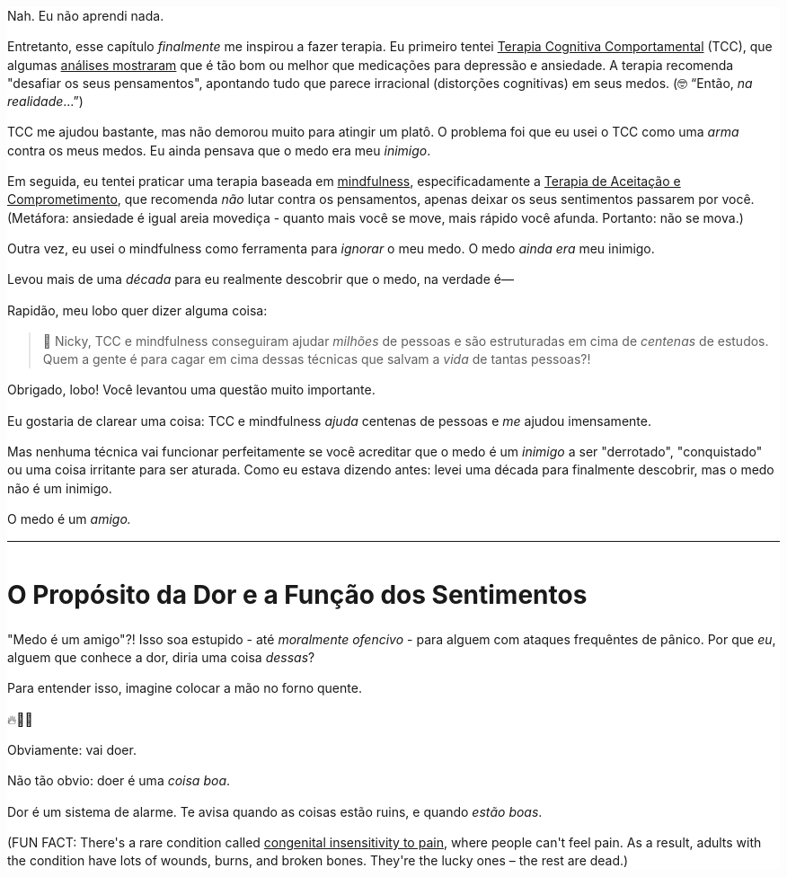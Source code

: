 Nah. Eu não aprendi nada.

Entretanto, esse capítulo _finalmente_ me inspirou a fazer terapia. Eu primeiro tentei [Terapia Cognitiva Comportamental](https://en.wikipedia.org/wiki/Cognitive_behavioral_therapy) (TCC), que algumas [análises mostraram](https://onlinelibrary.wiley.com/doi/full/10.1002/da.20829) que é tão bom ou melhor que medicações para depressão e ansiedade. A terapia recomenda "desafiar os seus pensamentos", apontando tudo que parece irracional (distorções cognitivas) em seus medos. (🤓 “Então, _na realidade_...”)

TCC me ajudou bastante, mas não demorou muito para atingir um platô. O problema foi que eu usei o TCC como uma _arma_ contra os meus medos. Eu ainda pensava que o medo era meu _inimigo_.

Em seguida, eu tentei praticar uma terapia baseada em [mindfulness](https://en.wikipedia.org/wiki/Mindfulness), especificadamente a [Terapia de Aceitação e Comprometimento](https://en.wikipedia.org/wiki/Acceptance_and_commitment_therapy), que recomenda _não_ lutar contra os pensamentos, apenas deixar os seus sentimentos passarem por você. (Metáfora: ansiedade é igual areia movediça - quanto mais você se move, mais rápido você afunda. Portanto: não se mova.)

Outra vez, eu usei o mindfulness como ferramenta para _ignorar_ o meu medo. O medo _ainda era_ meu inimigo.

Levou mais de uma _década_ para eu realmente descobrir que o medo, na verdade é––

Rapidão, meu lobo quer dizer alguma coisa:

> 🐺 Nicky, TCC e mindfulness conseguiram ajudar _milhões_ de pessoas e são estruturadas em cima de _centenas_ de estudos. Quem a gente é para cagar em cima dessas técnicas que salvam a _vida_ de tantas pessoas?!

Obrigado, lobo! Você levantou uma questão muito importante.

Eu gostaria de clarear uma coisa: TCC e mindfulness _ajuda_ centenas de pessoas e _me_ ajudou imensamente.

Mas nenhuma técnica vai funcionar perfeitamente se você acreditar que o medo é um _inimigo_ a ser "derrotado", "conquistado" ou uma coisa irritante para ser aturada. Como eu estava dizendo antes: levei uma década para finalmente descobrir, mas o medo não é um inimigo.

O medo é um _amigo._

---

# O Propósito da Dor e a Função dos Sentimentos

"Medo é um amigo"?! Isso soa estupido - até _moralmente ofencivo_ - para alguem com ataques frequêntes de pânico. Por que _eu_, alguem que conhece a dor, diria uma coisa _dessas_?

Para entender isso, imagine colocar a mão no forno quente.

🔥👋😰

Obviamente: vai doer.

Não tão obvio: doer é uma _coisa boa_.

Dor é um sistema de alarme. Te avisa quando as coisas estão ruins, e quando _estão boas_.

(FUN FACT: There's a rare condition called [congenital insensitivity to pain](https://en.wikipedia.org/wiki/Congenital_insensitivity_to_pain), where people can't feel pain. As a result, adults with the condition have lots of wounds, burns, and broken bones. They're the lucky ones – the rest are dead.)
